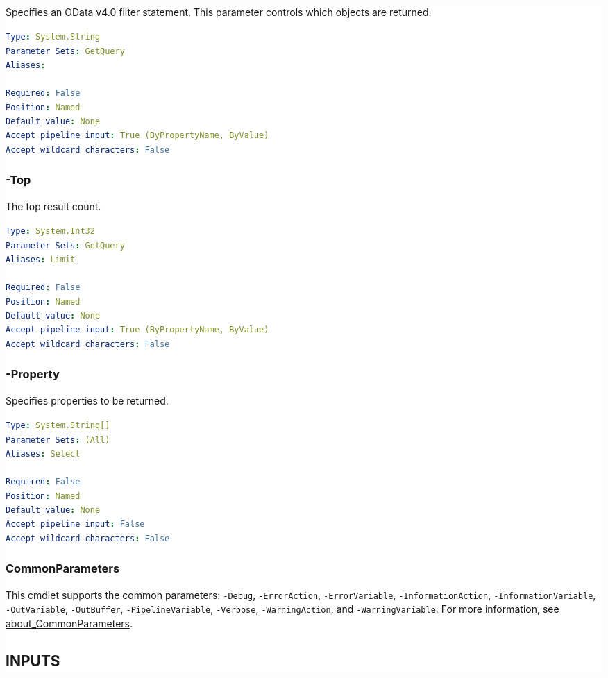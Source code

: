 Specifies an OData v4.0 filter statement.
This parameter controls which objects are returned.

```yaml
Type: System.String
Parameter Sets: GetQuery
Aliases:

Required: False
Position: Named
Default value: None
Accept pipeline input: True (ByPropertyName, ByValue)
Accept wildcard characters: False
```

### -Top

The top result count.

```yaml
Type: System.Int32
Parameter Sets: GetQuery
Aliases: Limit

Required: False
Position: Named
Default value: None
Accept pipeline input: True (ByPropertyName, ByValue)
Accept wildcard characters: False
```

### -Property

Specifies properties to be returned.

```yaml
Type: System.String[]
Parameter Sets: (All)
Aliases: Select

Required: False
Position: Named
Default value: None
Accept pipeline input: False
Accept wildcard characters: False
```

### CommonParameters

This cmdlet supports the common parameters: `-Debug`, `-ErrorAction`, `-ErrorVariable`, `-InformationAction`, `-InformationVariable`, `-OutVariable`, `-OutBuffer`, `-PipelineVariable`, `-Verbose`, `-WarningAction`, and `-WarningVariable`. For more information, see [about_CommonParameters](https://go.microsoft.com/fwlink/?LinkID=113216).

## INPUTS
